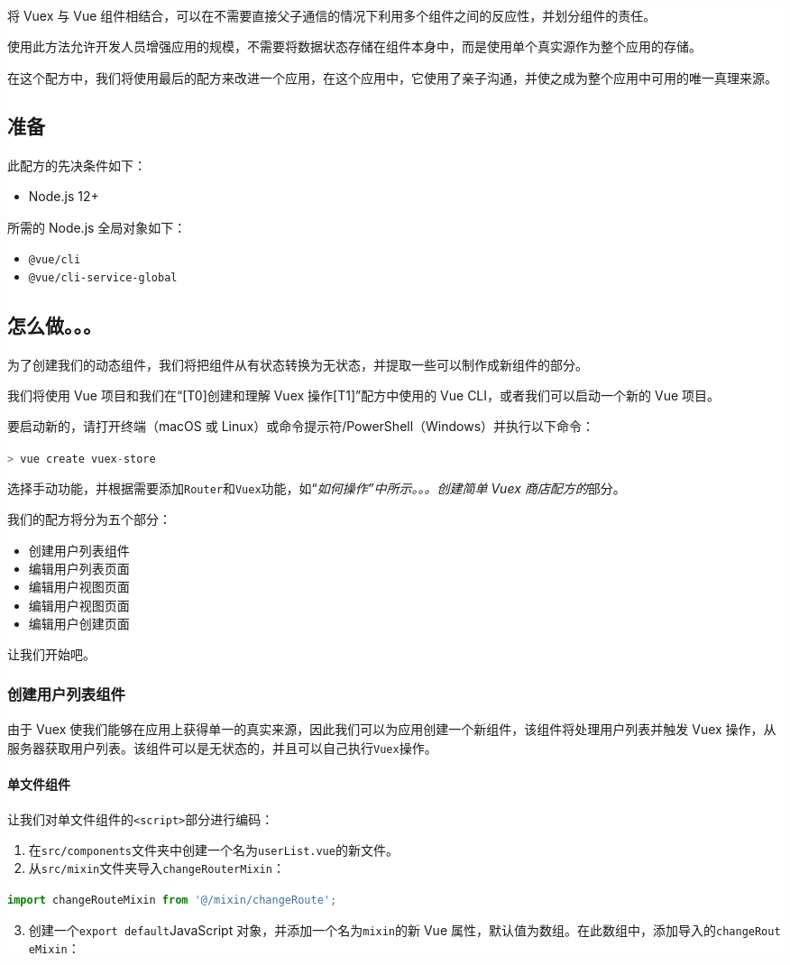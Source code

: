 将 Vuex 与 Vue 组件相结合，可以在不需要直接父子通信的情况下利用多个组件之间的反应性，并划分组件的责任。

使用此方法允许开发人员增强应用的规模，不需要将数据状态存储在组件本身中，而是使用单个真实源作为整个应用的存储。

在这个配方中，我们将使用最后的配方来改进一个应用，在这个应用中，它使用了亲子沟通，并使之成为整个应用中可用的唯一真理来源。

## 准备

此配方的先决条件如下：

*   Node.js 12+

所需的 Node.js 全局对象如下：

*   `@vue/cli`
*   `@vue/cli-service-global`

## 怎么做。。。

为了创建我们的动态组件，我们将把组件从有状态转换为无状态，并提取一些可以制作成新组件的部分。

我们将使用 Vue 项目和我们在“[T0]创建和理解 Vuex 操作[T1]”配方中使用的 Vue CLI，或者我们可以启动一个新的 Vue 项目。

要启动新的，请打开终端（macOS 或 Linux）或命令提示符/PowerShell（Windows）并执行以下命令：

```js
> vue create vuex-store
```

选择手动功能，并根据需要添加`Router`和`Vuex`功能，如“*如何操作”中所示。。。*创建简单 Vuex 商店*配方的*部分。

我们的配方将分为五个部分：

*   创建用户列表组件
*   编辑用户列表页面
*   编辑用户视图页面
*   编辑用户视图页面
*   编辑用户创建页面

让我们开始吧。

### 创建用户列表组件

由于 Vuex 使我们能够在应用上获得单一的真实来源，因此我们可以为应用创建一个新组件，该组件将处理用户列表并触发 Vuex 操作，从服务器获取用户列表。该组件可以是无状态的，并且可以自己执行`Vuex`操作。

#### 单文件组件

让我们对单文件组件的`<script>`部分进行编码：

1.  在`src/components`文件夹中创建一个名为`userList.vue`的新文件。
2.  从`src/mixin`文件夹导入`changeRouterMixin`：

```js
import changeRouteMixin from '@/mixin/changeRoute';

```

3.  创建一个`export default`JavaScript 对象，并添加一个名为`mixin`的新 Vue 属性，默认值为数组。在此数组中，添加导入的`changeRouteMixin`：


  [MT.LOADING]: setLoading,
  [MT.ERROR]: setError,
  [MT.SET_USER_LIST]: setUserList,
  [MT.SET_USER_DATA]: setUserData,
  [MT.UPDATE_USER]: updateUser,
  [MT.REMOVE_USER]: removeUser,